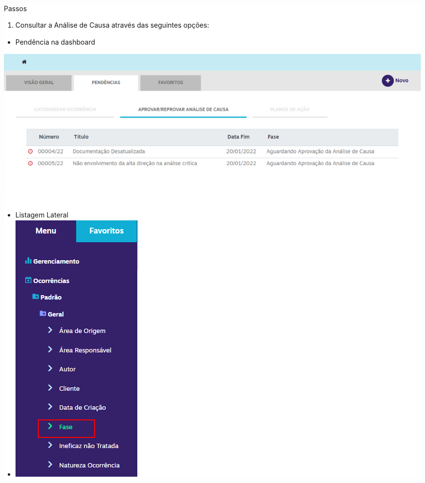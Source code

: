 Passos

1) Consultar a Análise de Causa através das seguintes opções:

* Pendência na dashboard

![](../assets/docaction/ACTCP-0101.png)

* Listagem Lateral
* ![](../assets/docaction/ACTCP-0193.png)
